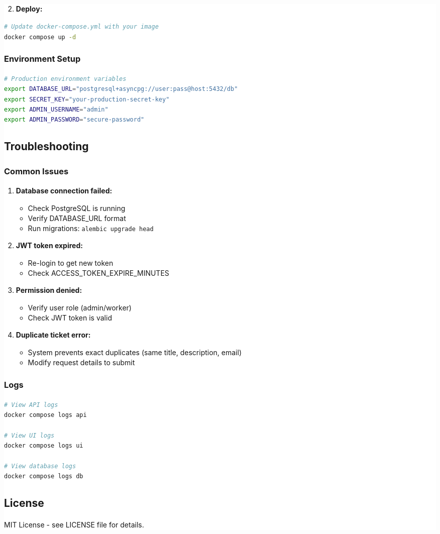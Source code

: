 2. **Deploy:**

```bash
# Update docker-compose.yml with your image
docker compose up -d
```

### Environment Setup

```bash
# Production environment variables
export DATABASE_URL="postgresql+asyncpg://user:pass@host:5432/db"
export SECRET_KEY="your-production-secret-key"
export ADMIN_USERNAME="admin"
export ADMIN_PASSWORD="secure-password"
```

## Troubleshooting

### Common Issues

1. **Database connection failed:**

   - Check PostgreSQL is running
   - Verify DATABASE_URL format
   - Run migrations: `alembic upgrade head`

2. **JWT token expired:**

   - Re-login to get new token
   - Check ACCESS_TOKEN_EXPIRE_MINUTES

3. **Permission denied:**

   - Verify user role (admin/worker)
   - Check JWT token is valid

4. **Duplicate ticket error:**
   - System prevents exact duplicates (same title, description, email)
   - Modify request details to submit

### Logs

```bash
# View API logs
docker compose logs api

# View UI logs
docker compose logs ui

# View database logs
docker compose logs db
```

## License

MIT License - see LICENSE file for details.
